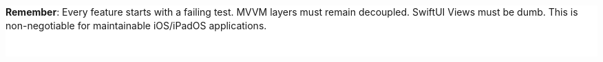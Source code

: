 
**Remember**: Every feature starts with a failing test. MVVM layers must remain decoupled. SwiftUI Views must be dumb. This is non-negotiable for maintainable iOS/iPadOS applications.
```

